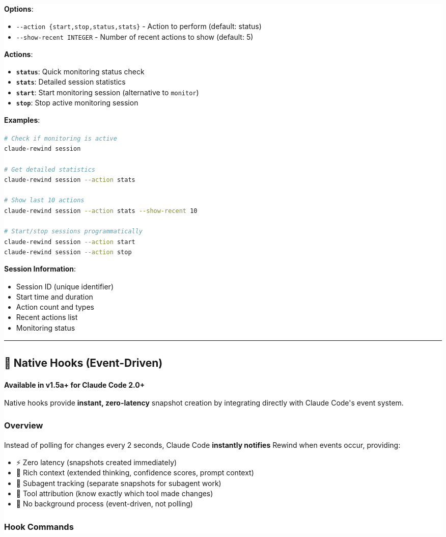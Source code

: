 **Options**:
- `--action {start,stop,status,stats}` - Action to perform (default: status)
- `--show-recent INTEGER` - Number of recent actions to show (default: 5)

**Actions**:
- **`status`**: Quick monitoring status check
- **`stats`**: Detailed session statistics
- **`start`**: Start monitoring session (alternative to `monitor`)
- **`stop`**: Stop active monitoring session

**Examples**:
```bash
# Check if monitoring is active
claude-rewind session

# Get detailed statistics
claude-rewind session --action stats

# Show last 10 actions
claude-rewind session --action stats --show-recent 10

# Start/stop sessions programmatically
claude-rewind session --action start
claude-rewind session --action stop
```

**Session Information**:
- Session ID (unique identifier)
- Start time and duration
- Action count and types
- Recent actions list
- Monitoring status

---

## 🎣 Native Hooks (Event-Driven)

**Available in v1.5a+ for Claude Code 2.0+**

Native hooks provide **instant, zero-latency** snapshot creation by integrating directly with Claude Code's event system.

### Overview

Instead of polling for changes every 2 seconds, Claude Code **instantly notifies** Rewind when events occur, providing:
- ⚡ Zero latency (snapshots created immediately)
- 🧠 Rich context (extended thinking, confidence scores, prompt context)
- 🤖 Subagent tracking (separate snapshots for subagent work)
- 🎯 Tool attribution (know exactly which tool made changes)
- 💾 No background process (event-driven, not polling)

### Hook Commands
